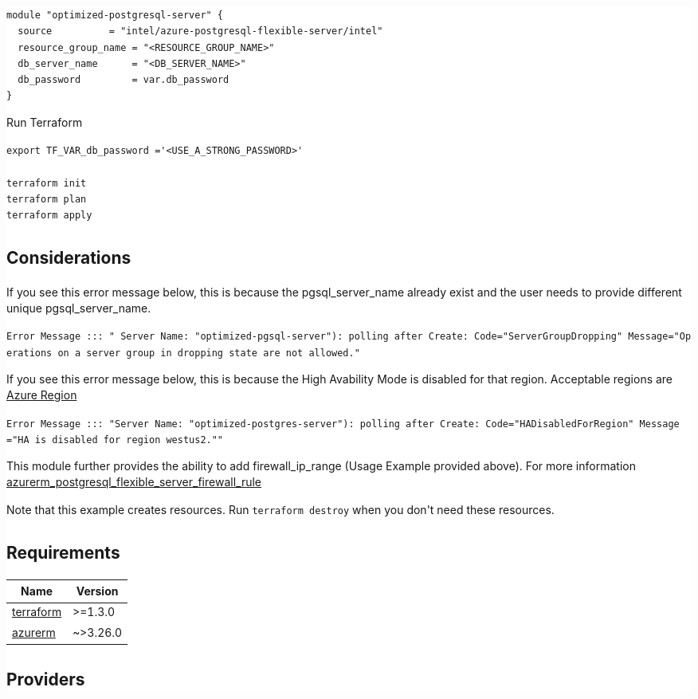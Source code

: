 ```hcl
module "optimized-postgresql-server" {
  source          = "intel/azure-postgresql-flexible-server/intel"
  resource_group_name = "<RESOURCE_GROUP_NAME>"   
  db_server_name      = "<DB_SERVER_NAME>" 
  db_password         = var.db_password
}
```

Run Terraform

```hcl
export TF_VAR_db_password ='<USE_A_STRONG_PASSWORD>'

terraform init  
terraform plan
terraform apply 
```

## Considerations

If you see this error message below, this is because the pgsql_server_name already exist and the user needs to provide different unique pgsql_server_name.

```hcl
Error Message ::: " Server Name: "optimized-pgsql-server"): polling after Create: Code="ServerGroupDropping" Message="Operations on a server group in dropping state are not allowed."
```

If you see this error message below, this is because the High Avability Mode is disabled for that region. Acceptable regions are [Azure Region](<https://learn.microsoft.com/en-us/azure/postgresql/flexible-server/overview#azure-regions>)

```hcl
Error Message ::: "Server Name: "optimized-postgres-server"): polling after Create: Code="HADisabledForRegion" Message="HA is disabled for region westus2.""
```

This module further provides the ability to add firewall_ip_range (Usage Example provided above). For more information [azurerm_postgresql_flexible_server_firewall_rule](<https://registry.terraform.io/providers/hashicorp/azurerm/latest/docs/resources/postgresql_flexible_server_firewall_rule>)

Note that this example creates resources. Run `terraform destroy` when you don't need these resources.


## Requirements

| Name | Version |
|------|---------|
| <a name="requirement_terraform"></a> [terraform](#requirement\_terraform) | >=1.3.0 |
| <a name="requirement_azurerm"></a> [azurerm](#requirement\_azurerm) | ~>3.26.0 |

## Providers
